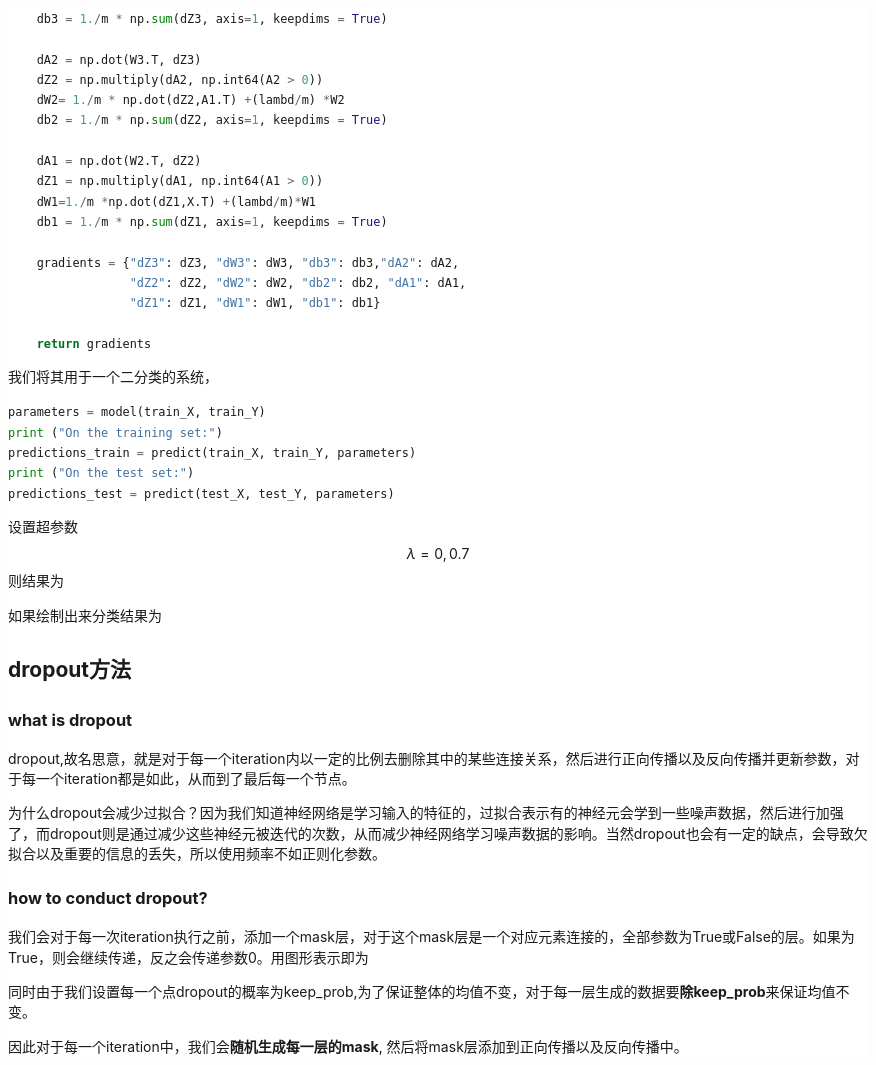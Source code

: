 ```python
    db3 = 1./m * np.sum(dZ3, axis=1, keepdims = True)
    
    dA2 = np.dot(W3.T, dZ3)
    dZ2 = np.multiply(dA2, np.int64(A2 > 0))
    dW2= 1./m * np.dot(dZ2,A1.T) +(lambd/m) *W2
    db2 = 1./m * np.sum(dZ2, axis=1, keepdims = True)
    
    dA1 = np.dot(W2.T, dZ2)
    dZ1 = np.multiply(dA1, np.int64(A1 > 0))
    dW1=1./m *np.dot(dZ1,X.T) +(lambd/m)*W1
    db1 = 1./m * np.sum(dZ1, axis=1, keepdims = True)
    
    gradients = {"dZ3": dZ3, "dW3": dW3, "db3": db3,"dA2": dA2,
                 "dZ2": dZ2, "dW2": dW2, "db2": db2, "dA1": dA1, 
                 "dZ1": dZ1, "dW1": dW1, "db1": db1}
    
    return gradients
```

我们将其用于一个二分类的系统，

```python
parameters = model(train_X, train_Y)
print ("On the training set:")
predictions_train = predict(train_X, train_Y, parameters)
print ("On the test set:")
predictions_test = predict(test_X, test_Y, parameters)
```

设置超参数$$\lambda=0,0.7$$则结果为

如果绘制出来分类结果为



## dropout方法

### what is dropout

dropout,故名思意，就是对于每一个iteration内以一定的比例去删除其中的某些连接关系，然后进行正向传播以及反向传播并更新参数，对于每一个iteration都是如此，从而到了最后每一个节点。

为什么dropout会减少过拟合？因为我们知道神经网络是学习输入的特征的，过拟合表示有的神经元会学到一些噪声数据，然后进行加强了，而dropout则是通过减少这些神经元被迭代的次数，从而减少神经网络学习噪声数据的影响。当然dropout也会有一定的缺点，会导致欠拟合以及重要的信息的丢失，所以使用频率不如正则化参数。

### how to conduct dropout?

我们会对于每一次iteration执行之前，添加一个mask层，对于这个mask层是一个对应元素连接的，全部参数为True或False的层。如果为True，则会继续传递，反之会传递参数0。用图形表示即为



同时由于我们设置每一个点dropout的概率为keep_prob,为了保证整体的均值不变，对于每一层生成的数据要**除keep_prob**来保证均值不变。

因此对于每一个iteration中，我们会**随机生成每一层的mask**, 然后将mask层添加到正向传播以及反向传播中。
